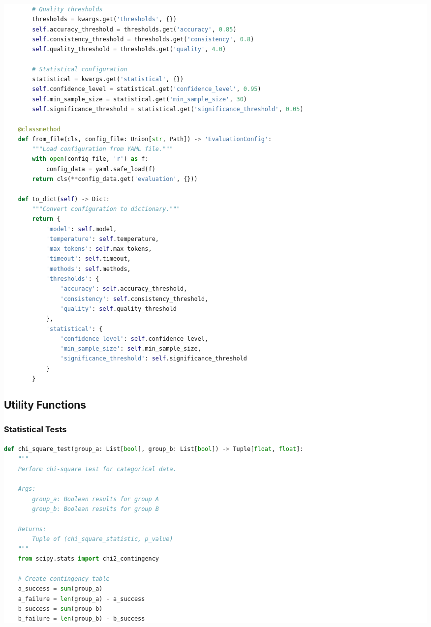 ```python
        # Quality thresholds
        thresholds = kwargs.get('thresholds', {})
        self.accuracy_threshold = thresholds.get('accuracy', 0.85)
        self.consistency_threshold = thresholds.get('consistency', 0.8)
        self.quality_threshold = thresholds.get('quality', 4.0)
        
        # Statistical configuration
        statistical = kwargs.get('statistical', {})
        self.confidence_level = statistical.get('confidence_level', 0.95)
        self.min_sample_size = statistical.get('min_sample_size', 30)
        self.significance_threshold = statistical.get('significance_threshold', 0.05)
    
    @classmethod
    def from_file(cls, config_file: Union[str, Path]) -> 'EvaluationConfig':
        """Load configuration from YAML file."""
        with open(config_file, 'r') as f:
            config_data = yaml.safe_load(f)
        return cls(**config_data.get('evaluation', {}))
    
    def to_dict(self) -> Dict:
        """Convert configuration to dictionary."""
        return {
            'model': self.model,
            'temperature': self.temperature,
            'max_tokens': self.max_tokens,
            'timeout': self.timeout,
            'methods': self.methods,
            'thresholds': {
                'accuracy': self.accuracy_threshold,
                'consistency': self.consistency_threshold,
                'quality': self.quality_threshold
            },
            'statistical': {
                'confidence_level': self.confidence_level,
                'min_sample_size': self.min_sample_size,
                'significance_threshold': self.significance_threshold
            }
        }
```

## Utility Functions

### Statistical Tests

```python
def chi_square_test(group_a: List[bool], group_b: List[bool]) -> Tuple[float, float]:
    """
    Perform chi-square test for categorical data.
    
    Args:
        group_a: Boolean results for group A
        group_b: Boolean results for group B
        
    Returns:
        Tuple of (chi_square_statistic, p_value)
    """
    from scipy.stats import chi2_contingency
    
    # Create contingency table
    a_success = sum(group_a)
    a_failure = len(group_a) - a_success
    b_success = sum(group_b)
    b_failure = len(group_b) - b_success
```